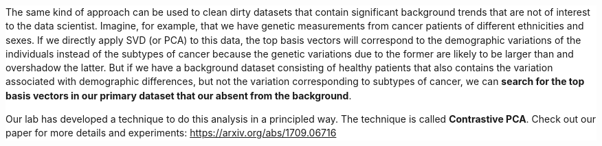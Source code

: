 The same kind of approach can be used to clean dirty datasets that contain significant background trends that are not of interest to the data scientist. Imagine, for example, that we have genetic measurements from cancer patients of different ethnicities and sexes. If we directly apply SVD (or PCA) to this data, the top basis vectors will correspond to the demographic variations of the individuals instead of the subtypes of cancer because the genetic variations due to the former are likely to be larger than and overshadow the latter. But if we have a background dataset consisting of healthy patients that also contains the variation associated with demographic differences, but not the variation corresponding to subtypes of cancer, we can **search for the top basis vectors in our primary dataset that our absent from the background**.

Our lab has developed a technique to do this analysis in a principled way. The technique is called **Contrastive PCA**. Check out our paper for more details and experiments: https://arxiv.org/abs/1709.06716